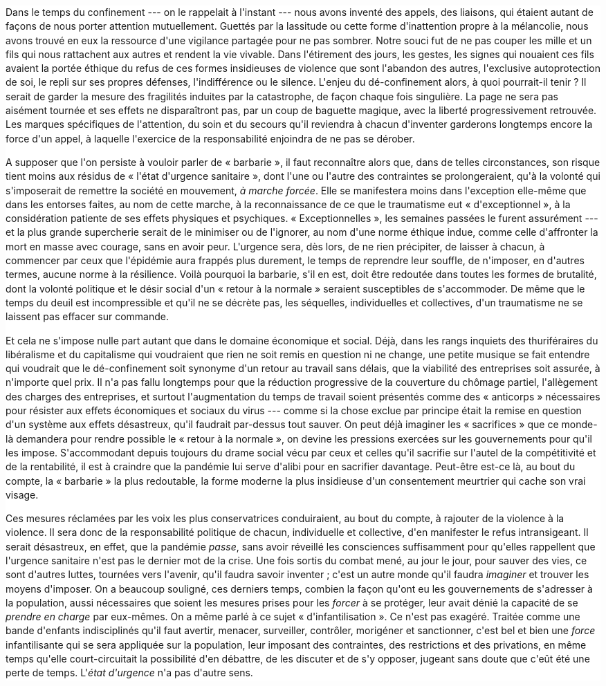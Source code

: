 Dans le temps du confinement --- on le rappelait à l'instant --- nous avons inventé des appels, des liaisons, qui étaient autant de façons de nous porter attention mutuellement. Guettés par la lassitude ou cette forme d'inattention propre à la mélancolie, nous avons trouvé en eux la ressource d'une vigilance partagée pour ne pas sombrer. Notre souci fut de ne pas couper les mille et un fils qui nous rattachent aux autres et rendent la vie vivable. Dans l'étirement des jours, les gestes, les signes qui nouaient ces fils avaient la portée éthique du refus de ces formes insidieuses de violence que sont l'abandon des autres, l'exclusive autoprotection de soi, le repli sur ses propres défenses, l'indifférence ou le silence. L'enjeu du dé-confinement alors, à quoi pourrait-il tenir ? Il serait de garder la mesure des fragilités induites par la catastrophe, de façon chaque fois singulière. La page ne sera pas aisément tournée et ses effets ne disparaîtront pas, par un coup de baguette magique, avec la liberté progressivement retrouvée. Les marques spécifiques de l'attention, du soin et du secours qu'il reviendra à chacun d'inventer garderons longtemps encore la force d'un appel, à laquelle l'exercice de la responsabilité enjoindra de ne pas se dérober.

A supposer que l'on persiste à vouloir parler de « barbarie », il faut reconnaître alors que, dans de telles circonstances, son risque tient moins aux résidus de « l'état d'urgence sanitaire », dont l'une ou l'autre des contraintes se prolongeraient, qu'à la volonté qui s'imposerait de remettre la société en mouvement, *à marche forcée*. Elle se manifestera moins dans l'exception elle-même que dans les entorses faites, au nom de cette marche, à la reconnaissance de ce que le traumatisme eut « d'exceptionnel », à la considération patiente de ses effets physiques et psychiques. « Exceptionnelles », les semaines passées le furent assurément --- et la plus grande supercherie serait de le minimiser ou de l'ignorer, au nom d'une norme éthique indue, comme celle d'affronter la mort en masse avec courage, sans en avoir peur. L'urgence sera, dès lors, de ne rien précipiter, de laisser à chacun, à commencer par ceux que l'épidémie aura frappés plus durement, le temps de reprendre leur souffle, de n'imposer, en d'autres termes, aucune norme à la résilience. Voilà pourquoi la barbarie, s'il en est, doit être redoutée dans toutes les formes de brutalité, dont la volonté politique et le désir social d'un « retour à la normale » seraient susceptibles de s'accommoder. De même que le temps du deuil est incompressible et qu'il ne se décrète pas, les séquelles, individuelles et collectives, d'un traumatisme ne se laissent pas effacer sur commande.

Et cela ne s'impose nulle part autant que dans le domaine économique et social. Déjà, dans les rangs inquiets des thuriféraires du libéralisme et du capitalisme qui voudraient que rien ne soit remis en question ni ne change, une petite musique se fait entendre qui voudrait que le dé-confinement soit synonyme d'un retour au travail sans délais, que la viabilité des entreprises soit assurée, à n'importe quel prix. Il n'a pas fallu longtemps pour que la réduction progressive de la couverture du chômage partiel, l'allègement des charges des entreprises, et surtout l'augmentation du temps de travail soient présentés comme des « anticorps » nécessaires pour résister aux effets économiques et sociaux du virus --- comme si la chose exclue par principe était la remise en question d'un système aux effets désastreux, qu'il faudrait par-dessus tout sauver. On peut déjà imaginer les « sacrifices » que ce monde-là demandera pour rendre possible le « retour à la normale », on devine les pressions exercées sur les gouvernements pour qu'il les impose. S'accommodant depuis toujours du drame social vécu par ceux et celles qu'il sacrifie sur l'autel de la compétitivité et de la rentabilité, il est à craindre que la pandémie lui serve d'alibi pour en sacrifier davantage. Peut-être est-ce là, au bout du compte, la « barbarie » la plus redoutable, la forme moderne la plus insidieuse d'un consentement meurtrier qui cache son vrai visage.

Ces mesures réclamées par les voix les plus conservatrices conduiraient, au bout du compte, à rajouter de la violence à la violence. Il sera donc de la responsabilité politique de chacun, individuelle et collective, d'en manifester le refus intransigeant. Il serait désastreux, en effet, que la pandémie *passe*, sans avoir réveillé les consciences suffisamment pour qu'elles rappellent que l'urgence sanitaire n'est pas le dernier mot de la crise. Une fois sortis du combat mené, au jour le jour, pour sauver des vies, ce sont d'autres luttes, tournées vers l'avenir, qu'il faudra savoir inventer ; c'est un autre monde qu'il faudra *imaginer* et trouver les moyens d'imposer. On a beaucoup souligné, ces derniers temps, combien la façon qu'ont eu les gouvernements de s'adresser à la population, aussi nécessaires que soient les mesures prises pour les *forcer* à se protéger, leur avait dénié la capacité de se *prendre en charge* par eux-mêmes. On a même parlé à ce sujet « d'infantilisation ». Ce n'est pas exagéré. Traitée comme une bande d'enfants indisciplinés qu'il faut avertir, menacer, surveiller, contrôler, morigéner et sanctionner, c'est bel et bien une *force* infantilisante qui se sera appliquée sur la population, leur imposant des contraintes, des restrictions et des privations, en même temps qu'elle court-circuitait la possibilité d'en débattre, de les discuter et de s'y opposer, jugeant sans doute que c'eût été une perte de temps. L'*état d'urgence* n'a pas d'autre sens.
